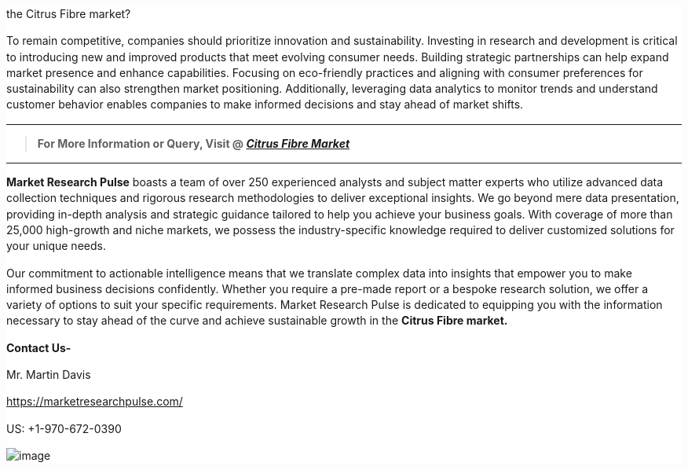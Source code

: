 the Citrus Fibre market?</strong></p><p>To remain competitive, companies should prioritize innovation and sustainability. Investing in research and development is critical to introducing new and improved products that meet evolving consumer needs. Building strategic partnerships can help expand market presence and enhance capabilities. Focusing on eco-friendly practices and aligning with consumer preferences for sustainability can also strengthen market positioning. Additionally, leveraging data analytics to monitor trends and understand customer behavior enables companies to make informed decisions and stay ahead of market shifts.</p><hr /><blockquote><p><strong>For More Information or Query, Visit @&nbsp;<em><a href="https://marketresearchpulse.com/report/118151/citrus-fibre-market?utm_source=Linkedin&utm_medium=0111">Citrus Fibre Market</a></em></strong></p></blockquote><hr /><p><strong>Market Research Pulse</strong> boasts a team of over 250 experienced analysts and subject matter experts who utilize advanced data collection techniques and rigorous research methodologies to deliver exceptional insights. We go beyond mere data presentation, providing in-depth analysis and strategic guidance tailored to help you achieve your business goals. With coverage of more than 25,000 high-growth and niche markets, we possess the industry-specific knowledge required to deliver customized solutions for your unique needs.</p><p>Our commitment to actionable intelligence means that we translate complex data into insights that empower you to make informed business decisions confidently. Whether you require a pre-made report or a bespoke research solution, we offer a variety of options to suit your specific requirements. Market Research Pulse is dedicated to equipping you with the information necessary to stay ahead of the curve and achieve sustainable growth in the <strong>Citrus Fibre market.</strong></p><p><strong>Contact Us-</strong></p><p>Mr. Martin Davis</p><p>https://marketresearchpulse.com/</p><p>US: +1-970-672-0390</p>
![image](https://github.com/user-attachments/assets/f187a9a6-8755-4486-9ff9-924004e400b7)
